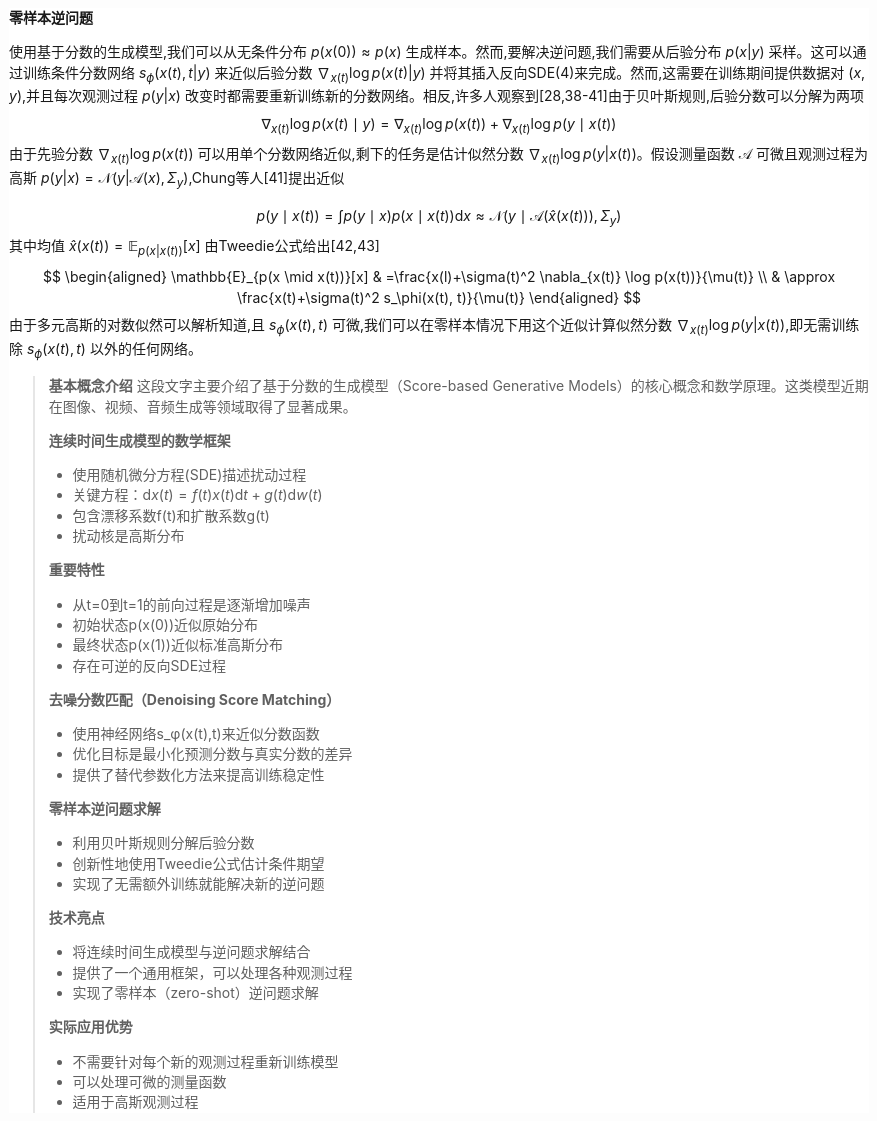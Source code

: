 **零样本逆问题** 

使用基于分数的生成模型,我们可以从无条件分布 $p(x(0)) \approx p(x)$ 生成样本。然而,要解决逆问题,我们需要从后验分布 $p(x|y)$ 采样。这可以通过训练条件分数网络 $s_\phi(x(t),t|y)$ 来近似后验分数 $\nabla_{x(t)}\log p(x(t)|y)$ 并将其插入反向SDE(4)来完成。然而,这需要在训练期间提供数据对 $(x,y)$,并且每次观测过程 $p(y|x)$ 改变时都需要重新训练新的分数网络。相反,许多人观察到[28,38-41]由于贝叶斯规则,后验分数可以分解为两项
$$
\nabla_{x(t)} \log p(x(t) \mid y)=\nabla_{x(t)} \log p(x(t))+\nabla_{x(t)} \log p(y \mid x(t))
$$
由于先验分数 $\nabla_{x(t)}\log p(x(t))$ 可以用单个分数网络近似,剩下的任务是估计似然分数 $\nabla_{x(t)}\log p(y|x(t))$。假设测量函数 $\mathcal{A}$ 可微且观测过程为高斯 $p(y|x)=\mathcal{N}(y|\mathcal{A}(x),\Sigma_y)$,Chung等人[41]提出近似

$$
p(y \mid x(t))=\int p(y \mid x) p(x \mid x(t)) \mathrm{d} x \approx \mathcal{N}\left(y \mid \mathcal{A}(\hat{x}(x(t))), \Sigma_y\right)
$$
其中均值 $\hat{x}(x(t))=\mathbb{E}_{p(x|x(t))}[x]$ 由Tweedie公式给出[42,43]
$$
\begin{aligned}
\mathbb{E}_{p(x \mid x(t))}[x] & =\frac{x(l)+\sigma(t)^2 \nabla_{x(t)} \log p(x(t))}{\mu(t)} \\
& \approx \frac{x(t)+\sigma(t)^2 s_\phi(x(t), t)}{\mu(t)}
\end{aligned}
$$
由于多元高斯的对数似然可以解析知道,且 $s_\phi(x(t),t)$ 可微,我们可以在零样本情况下用这个近似计算似然分数 $\nabla_{x(t)}\log p(y|x(t))$,即无需训练除 $s_\phi(x(t),t)$ 以外的任何网络。

>**基本概念介绍**
> 这段文字主要介绍了基于分数的生成模型（Score-based Generative Models）的核心概念和数学原理。这类模型近期在图像、视频、音频生成等领域取得了显著成果。
>
>**连续时间生成模型的数学框架**
>
>- 使用随机微分方程(SDE)描述扰动过程
>- 关键方程：$\mathrm{d} x(t)=f(t) x(t) \mathrm{d} t+g(t) \mathrm{d} w(t)$
>- 包含漂移系数f(t)和扩散系数g(t)
>- 扰动核是高斯分布
>
>**重要特性**
>
>- 从t=0到t=1的前向过程是逐渐增加噪声
>- 初始状态p(x(0))近似原始分布
>- 最终状态p(x(1))近似标准高斯分布
>- 存在可逆的反向SDE过程
>
>**去噪分数匹配（Denoising Score Matching）**
>
>- 使用神经网络s_φ(x(t),t)来近似分数函数
>- 优化目标是最小化预测分数与真实分数的差异
>- 提供了替代参数化方法来提高训练稳定性
>
>**零样本逆问题求解**
>
>- 利用贝叶斯规则分解后验分数
>- 创新性地使用Tweedie公式估计条件期望
>- 实现了无需额外训练就能解决新的逆问题
>
>**技术亮点**
>
>- 将连续时间生成模型与逆问题求解结合
>- 提供了一个通用框架，可以处理各种观测过程
>- 实现了零样本（zero-shot）逆问题求解
>
>**实际应用优势**
>
>- 不需要针对每个新的观测过程重新训练模型
>- 可以处理可微的测量函数
>- 适用于高斯观测过程